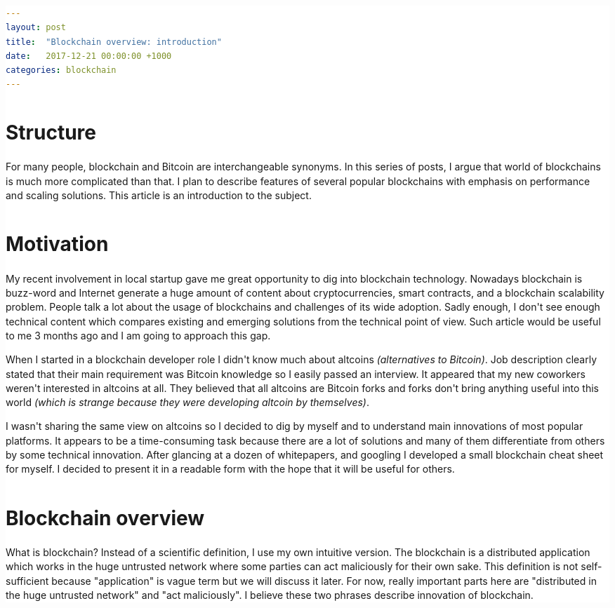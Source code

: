```yaml
---
layout: post
title:  "Blockchain overview: introduction"
date:   2017-12-21 00:00:00 +1000
categories: blockchain
---
```


Structure
=========

For many people, blockchain and Bitcoin are interchangeable synonyms. In this
series of posts, I argue that world of blockchains is much more complicated than
that. I plan to describe features of several popular blockchains with emphasis
on performance and scaling solutions. This article is an introduction to the
subject.

Motivation
==========

My recent involvement in local startup gave me great opportunity to dig into
blockchain technology. Nowadays blockchain is buzz-word and Internet generate a
huge amount of content about cryptocurrencies, smart contracts, and a blockchain
scalability problem. People talk a lot about the usage of blockchains and
challenges of its wide adoption. Sadly enough, I don't see enough technical
content which compares existing and emerging solutions from the technical point
of view. Such article would be useful to me 3 months ago and I am going to
approach this gap.

When I started in a blockchain developer role I didn't know much about altcoins
_(alternatives to Bitcoin)_. Job description clearly stated that their main
requirement was Bitcoin knowledge so I easily passed an interview. It appeared
that my new coworkers weren't interested in altcoins at all. They believed that
all altcoins are Bitcoin forks and forks don't bring anything useful into this
world *(which is strange because they were developing altcoin by themselves)*.

I wasn't sharing the same view on altcoins so I decided to dig by myself
and to understand main innovations of most popular platforms. It appears
to be a time-consuming task because there are a lot of solutions and
many of them differentiate from others by some technical innovation.
After glancing at a dozen of whitepapers, and googling I developed
a small blockchain cheat sheet for myself. I decided to present it in a
readable form with the hope that it will be useful for others.

Blockchain overview
===================

What is blockchain? Instead of a scientific definition, I use my own intuitive
version. The blockchain is a distributed application which works in the huge
untrusted network where some parties can act maliciously for their own sake.
This definition is not self-sufficient because "application" is vague term but
we will discuss it later. For now, really important parts here are "distributed
in the huge untrusted network" and "act maliciously". I believe these two
phrases describe innovation of blockchain.
